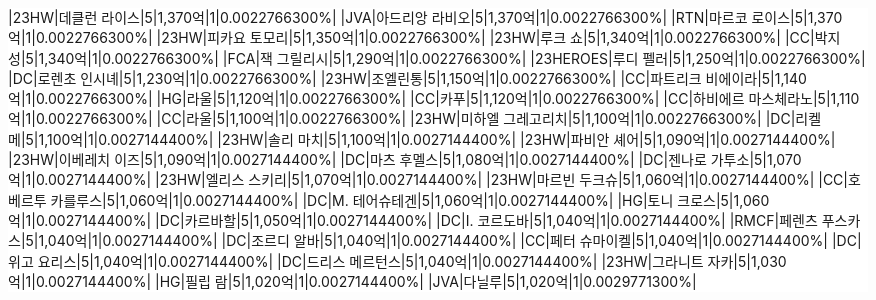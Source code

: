 |23HW|데클런 라이스|5|1,370억|1|0.0022766300%|
|JVA|아드리앙 라비오|5|1,370억|1|0.0022766300%|
|RTN|마르코 로이스|5|1,370억|1|0.0022766300%|
|23HW|피카요 토모리|5|1,350억|1|0.0022766300%|
|23HW|루크 쇼|5|1,340억|1|0.0022766300%|
|CC|박지성|5|1,340억|1|0.0022766300%|
|FCA|잭 그릴리시|5|1,290억|1|0.0022766300%|
|23HEROES|루디 펠러|5|1,250억|1|0.0022766300%|
|DC|로렌초 인시녜|5|1,230억|1|0.0022766300%|
|23HW|조엘린통|5|1,150억|1|0.0022766300%|
|CC|파트리크 비에이라|5|1,140억|1|0.0022766300%|
|HG|라울|5|1,120억|1|0.0022766300%|
|CC|카푸|5|1,120억|1|0.0022766300%|
|CC|하비에르 마스체라노|5|1,110억|1|0.0022766300%|
|CC|라울|5|1,100억|1|0.0022766300%|
|23HW|미하엘 그레고리치|5|1,100억|1|0.0022766300%|
|DC|리켈메|5|1,100억|1|0.0027144400%|
|23HW|솔리 마치|5|1,100억|1|0.0027144400%|
|23HW|파비안 셰어|5|1,090억|1|0.0027144400%|
|23HW|이베레치 이즈|5|1,090억|1|0.0027144400%|
|DC|마츠 후멜스|5|1,080억|1|0.0027144400%|
|DC|젠나로 가투소|5|1,070억|1|0.0027144400%|
|23HW|엘리스 스키리|5|1,070억|1|0.0027144400%|
|23HW|마르빈 두크슈|5|1,060억|1|0.0027144400%|
|CC|호베르투 카를루스|5|1,060억|1|0.0027144400%|
|DC|M. 테어슈테겐|5|1,060억|1|0.0027144400%|
|HG|토니 크로스|5|1,060억|1|0.0027144400%|
|DC|카르바할|5|1,050억|1|0.0027144400%|
|DC|I. 코르도바|5|1,040억|1|0.0027144400%|
|RMCF|페렌츠 푸스카스|5|1,040억|1|0.0027144400%|
|DC|조르디 알바|5|1,040억|1|0.0027144400%|
|CC|페터 슈마이켈|5|1,040억|1|0.0027144400%|
|DC|위고 요리스|5|1,040억|1|0.0027144400%|
|DC|드리스 메르턴스|5|1,040억|1|0.0027144400%|
|23HW|그라니트 자카|5|1,030억|1|0.0027144400%|
|HG|필립 람|5|1,020억|1|0.0027144400%|
|JVA|다닐루|5|1,020억|1|0.0029771300%|